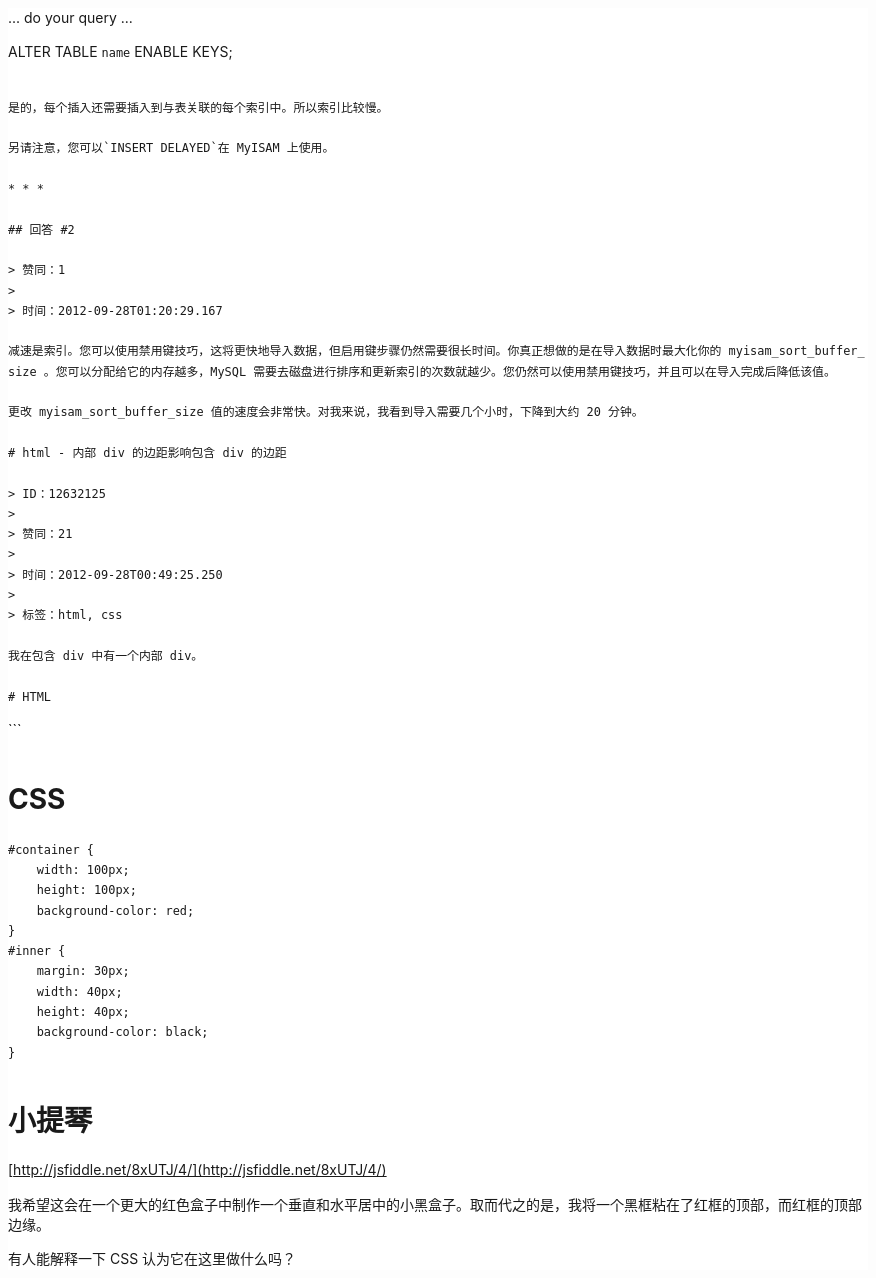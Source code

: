 ... do your query ...

ALTER TABLE `name` ENABLE KEYS; 
```

是的，每个插入还需要插入到与表关联的每个索引中。所以索引比较慢。

另请注意，您可以`INSERT DELAYED`在 MyISAM 上使用。

* * *

## 回答 #2

> 赞同：1
> 
> 时间：2012-09-28T01:20:29.167

减速是索引。您可以使用禁用键技巧，这将更快地导入数据，但启用键步骤仍然需要很长时间。你真正想做的是在导入数据时最大化你的 myisam_sort_buffer_size 。您可以分配给它的内存越多，MySQL 需要去磁盘进行排序和更新索引的次数就越少。您仍然可以使用禁用键技巧，并且可以在导入完成后降低该值。

更改 myisam_sort_buffer_size 值的速度会非常快。对我来说，我看到导入需要几个小时，下降到大约 20 分钟。

# html - 内部 div 的边距影响包含 div 的边距

> ID：12632125
> 
> 赞同：21
> 
> 时间：2012-09-28T00:49:25.250
> 
> 标签：html, css

我在包含 div 中有一个内部 div。

# HTML

```
<div id="container">
  <div id="inner"></div>
</div> 
```

# CSS

```
#container {
    width: 100px;
    height: 100px;
    background-color: red;
}
#inner {
    margin: 30px;
    width: 40px;
    height: 40px;
    background-color: black;
} 
```

# 小提琴

[http://jsfiddle.net/8xUTJ/4/](http://jsfiddle.net/8xUTJ/4/)

我希望这会在一个更大的红色盒子中制作一个垂直和水平居中的小黑盒子。取而代之的是，我将一个黑框粘在了红框的顶部，而红框的顶部边缘。

有人能解释一下 CSS 认为它在这里做什么吗？
```